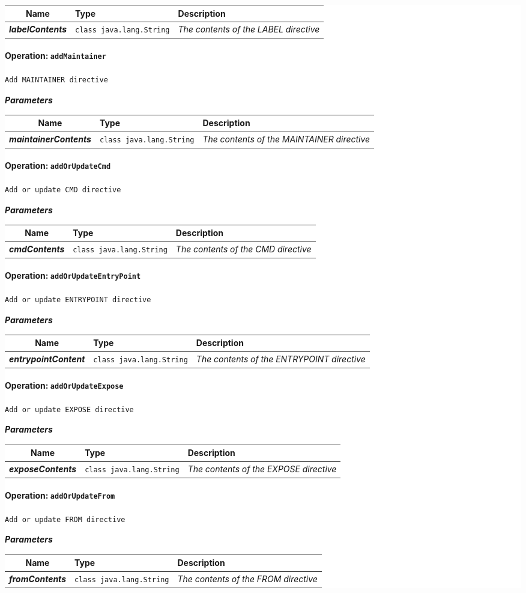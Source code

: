 | Name        | Type           | Description  |
| ------------|:---------------|:-------------|
| ***labelContents*** | `class java.lang.String` | *The contents of the LABEL directive* |


#### Operation: `addMaintainer`
    Add MAINTAINER directive

***Parameters***


| Name        | Type           | Description  |
| ------------|:---------------|:-------------|
| ***maintainerContents*** | `class java.lang.String` | *The contents of the MAINTAINER directive* |


#### Operation: `addOrUpdateCmd`
    Add or update CMD directive

***Parameters***


| Name        | Type           | Description  |
| ------------|:---------------|:-------------|
| ***cmdContents*** | `class java.lang.String` | *The contents of the CMD directive* |


#### Operation: `addOrUpdateEntryPoint`
    Add or update ENTRYPOINT directive

***Parameters***


| Name        | Type           | Description  |
| ------------|:---------------|:-------------|
| ***entrypointContent*** | `class java.lang.String` | *The contents of the ENTRYPOINT directive* |


#### Operation: `addOrUpdateExpose`
    Add or update EXPOSE directive

***Parameters***


| Name        | Type           | Description  |
| ------------|:---------------|:-------------|
| ***exposeContents*** | `class java.lang.String` | *The contents of the EXPOSE directive* |


#### Operation: `addOrUpdateFrom`
    Add or update FROM directive

***Parameters***


| Name        | Type           | Description  |
| ------------|:---------------|:-------------|
| ***fromContents*** | `class java.lang.String` | *The contents of the FROM directive* |
